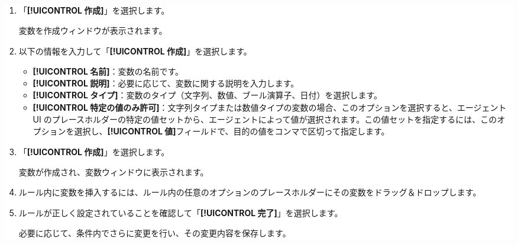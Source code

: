 1. 「**[!UICONTROL 作成]**」を選択します。

   変数を作成ウィンドウが表示されます。

1. 以下の情報を入力して「**[!UICONTROL 作成]**」を選択します。

   * **[!UICONTROL 名前]**：変数の名前です。
   * **[!UICONTROL 説明]**：必要に応じて、変数に関する説明を入力します。
   * **[!UICONTROL タイプ]**：変数のタイプ（文字列、数値、ブール演算子、日付）を選択します。
   * **[!UICONTROL 特定の値のみ許可]**：文字列タイプまたは数値タイプの変数の場合、このオプションを選択すると、エージェント UI のプレースホルダーの特定の値セットから、エージェントによって値が選択されます。この値セットを指定するには、このオプションを選択し、**[!UICONTROL 値]**&#x200B;フィールドで、目的の値をコンマで区切って指定します。

1. 「**[!UICONTROL 作成]**」を選択します。

   変数が作成され、変数ウィンドウに表示されます。

1. ルール内に変数を挿入するには、ルール内の任意のオプションのプレースホルダーにその変数をドラッグ＆ドロップします。
1. ルールが正しく設定されていることを確認して「**[!UICONTROL 完了]**」を選択します。

   必要に応じて、条件内でさらに変更を行い、その変更内容を保存します。
